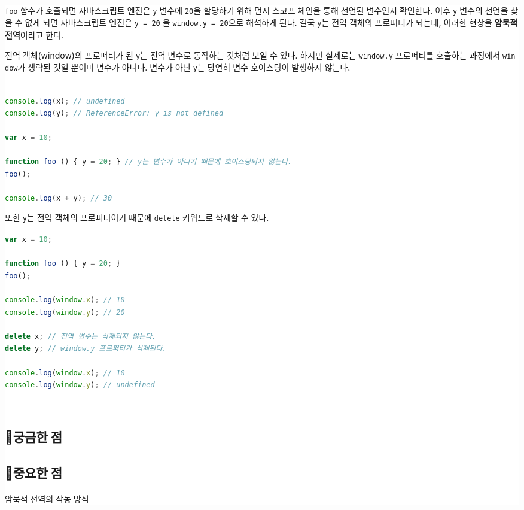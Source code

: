 `foo` 함수가 호출되면 자바스크립트 엔진은 `y` 변수에 `20`을 할당하기 위해 먼저 스코프 체인을 통해 선언된 변수인지 확인한다.
이후 `y` 변수의 선언을 찾을 수 없게 되면 자바스크립트 엔진은 `y = 20` 을 `window.y = 20`으로 해석하게 된다.
결국 `y`는 전역 객체의 프로퍼티가 되는데, 이러한 현상을 **암묵적 전역**이라고 한다.

전역 객체(window)의 프로퍼티가 된 `y`는 전역 변수로 동작하는 것처럼 보일 수 있다.
하지만 실제로는 `window.y` 프로퍼티를 호출하는 과정에서 `window`가 생략된 것일 뿐이며 변수가 아니다.
변수가 아닌 `y`는 당연히 변수 호이스팅이 발생하지 않는다.

```jsx

console.log(x); // undefined
console.log(y); // ReferenceError: y is not defined

var x = 10;

function foo () { y = 20; } // y는 변수가 아니기 때문에 호이스팅되지 않는다.
foo();

console.log(x + y); // 30
```

또한 `y`는 전역 객체의 프로퍼티이기 때문에 `delete` 키워드로 삭제할 수 있다.

```jsx
var x = 10;

function foo () { y = 20; }
foo();

console.log(window.x); // 10
console.log(window.y); // 20

delete x; // 전역 변수는 삭제되지 않는다.
delete y; // window.y 프로퍼티가 삭제된다.

console.log(window.x); // 10
console.log(window.y); // undefined
```

<br />

## 🤔궁금한 점

## 📌중요한 점
암묵적 전역의 작동 방식